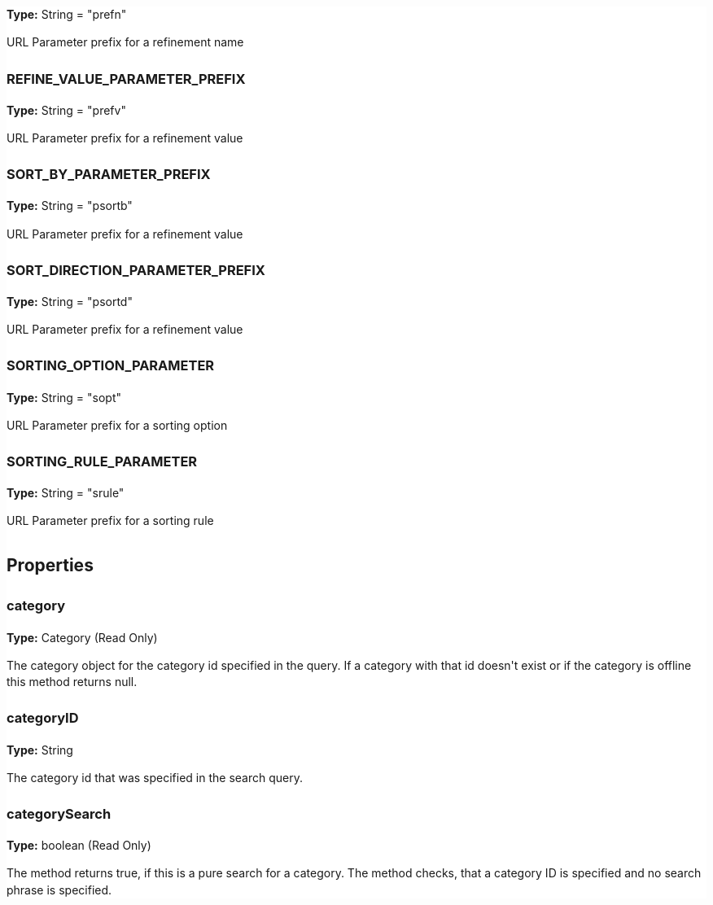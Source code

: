 **Type:** String = "prefn"

URL Parameter prefix for a refinement name

### REFINE_VALUE_PARAMETER_PREFIX

**Type:** String = "prefv"

URL Parameter prefix for a refinement value

### SORT_BY_PARAMETER_PREFIX

**Type:** String = "psortb"

URL Parameter prefix for a refinement value

### SORT_DIRECTION_PARAMETER_PREFIX

**Type:** String = "psortd"

URL Parameter prefix for a refinement value

### SORTING_OPTION_PARAMETER

**Type:** String = "sopt"

URL Parameter prefix for a sorting option

### SORTING_RULE_PARAMETER

**Type:** String = "srule"

URL Parameter prefix for a sorting rule

## Properties

### category

**Type:** Category (Read Only)

The category object for the category id specified in the query.
 If a category with that id doesn't exist or if the category is offline
 this method returns null.

### categoryID

**Type:** String

The category id that was specified in the search query.

### categorySearch

**Type:** boolean (Read Only)

The method returns true, if this is a pure search for a category. The
 method checks, that a category ID is specified and no search phrase is
 specified.
